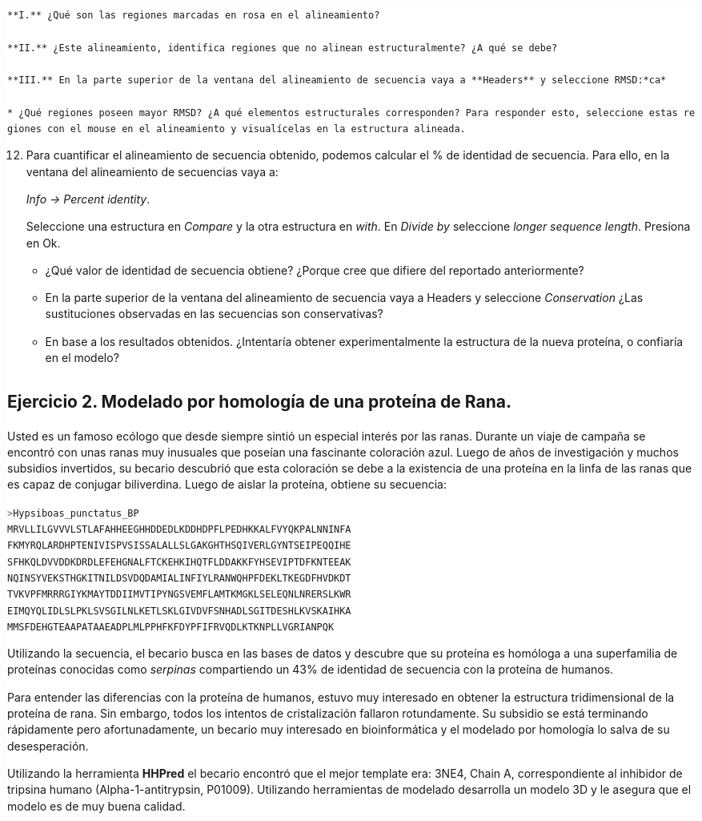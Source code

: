     **I.** ¿Qué son las regiones marcadas en rosa en el alineamiento?  

    **II.** ¿Este alineamiento, identifica regiones que no alinean estructuralmente? ¿A qué se debe?

    **III.** En la parte superior de la ventana del alineamiento de secuencia vaya a **Headers** y seleccione RMSD:*ca*

    * ¿Qué regiones poseen mayor RMSD? ¿A qué elementos estructurales corresponden? Para responder esto, seleccione estas regiones con el mouse en el alineamiento y visualícelas en la estructura alineada.

12. Para cuantificar el alineamiento de secuencia obtenido, podemos calcular el % de identidad de secuencia. Para ello, en la ventana del alineamiento de secuencias vaya a:

    *Info → Percent identity*.

    Seleccione una estructura en *Compare* y la otra estructura en *with*. En *Divide by* seleccione *longer sequence length*. Presiona en Ok.  

    * ¿Qué valor de identidad de secuencia obtiene? ¿Porque cree que difiere del reportado anteriormente?

    * En la parte superior de la ventana del alineamiento de secuencia vaya a Headers y seleccione *Conservation* ¿Las sustituciones observadas en las secuencias son conservativas?  

    * En base a los resultados obtenidos. ¿Intentaría obtener experimentalmente la estructura de la nueva proteína, o confiaría en el modelo?  

## Ejercicio 2. Modelado por homología de una proteína de Rana.
Usted es un famoso ecólogo que desde siempre sintió un especial interés por las ranas. Durante un viaje de campaña se encontró con unas ranas muy inusuales que poseían una fascinante coloración azul. Luego de años de investigación y muchos subsidios invertidos, su becario descubrió que esta coloración se debe a la existencia de una proteína en la linfa de las ranas que es capaz de conjugar biliverdina. Luego de aislar la proteína, obtiene su secuencia:

```Bash
>Hypsiboas_punctatus_BP
MRVLLILGVVVLSTLAFAHHEEGHHDDEDLKDDHDPFLPEDHKKALFVYQKPALNNINFA
FKMYRQLARDHPTENIVISPVSISSALALLSLGAKGHTHSQIVERLGYNTSEIPEQQIHE
SFHKQLDVVDDKDRDLEFEHGNALFTCKEHKIHQTFLDDAKKFYHSEVIPTDFKNTEEAK
NQINSYVEKSTHGKITNILDSVDQDAMIALINFIYLRANWQHPFDEKLTKEGDFHVDKDT
TVKVPFMRRRGIYKMAYTDDIIMVTIPYNGSVEMFLAMTKMGKLSELEQNLNRERSLKWR
EIMQYQLIDLSLPKLSVSGILNLKETLSKLGIVDVFSNHADLSGITDESHLKVSKAIHKA
MMSFDEHGTEAAPATAAEADPLMLPPHFKFDYPFIFRVQDLKTKNPLLVGRIANPQK
```

Utilizando la secuencia, el becario busca en las bases de datos y descubre que su proteína es homóloga a una superfamilia de proteínas conocidas como *serpinas* compartiendo un 43% de identidad de secuencia con la proteína de humanos.  

Para entender las diferencias con la proteína de humanos, estuvo muy interesado en obtener la estructura tridimensional de la proteína de rana. Sin embargo, todos los intentos de cristalización fallaron rotundamente. Su subsidio se está terminando rápidamente pero afortunadamente, un becario muy interesado en bioinformática y el modelado por homología lo salva de su desesperación.  

Utilizando la herramienta **HHPred** el becario encontró que el mejor template era: 3NE4, Chain A, correspondiente al inhibidor de tripsina humano (Alpha-1-antitrypsin, P01009). Utilizando herramientas de modelado desarrolla un modelo 3D y le asegura que el modelo es de muy buena calidad.  
